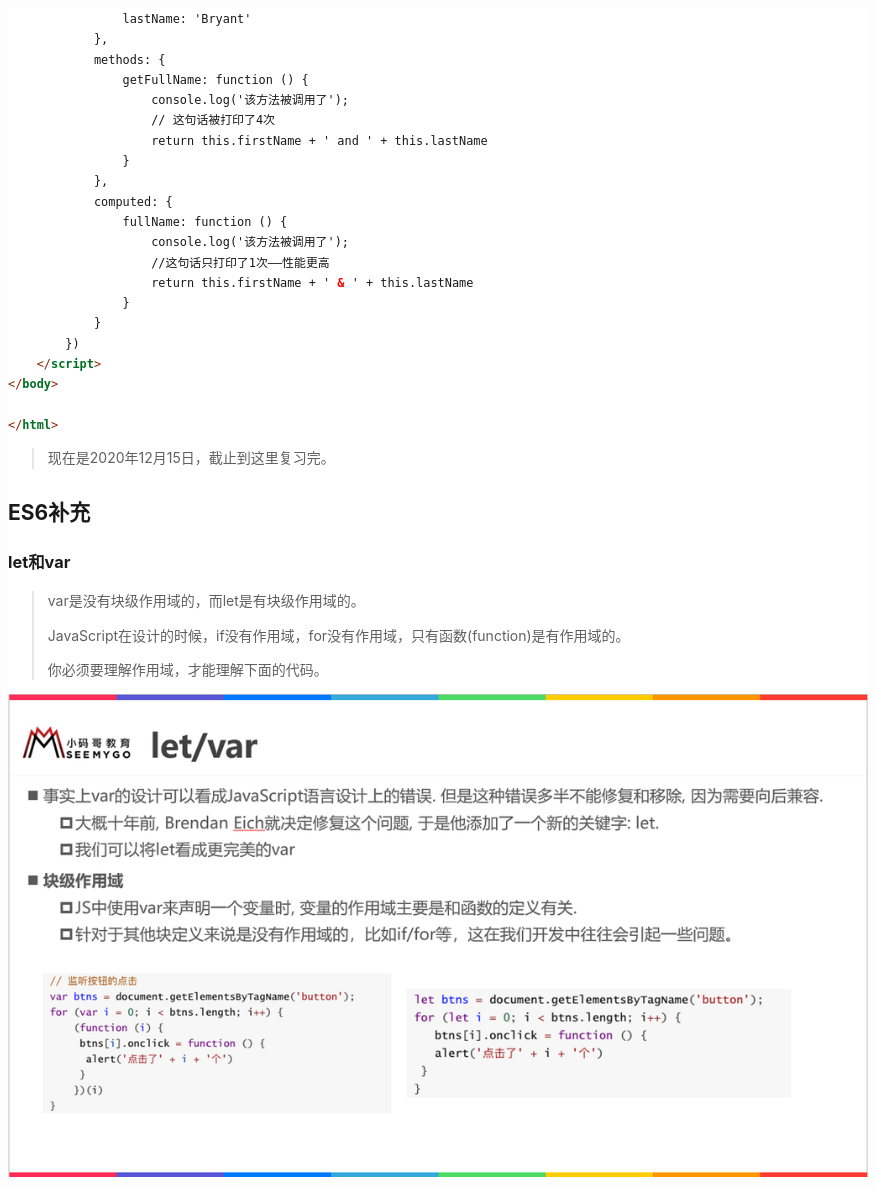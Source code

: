 ~~~html
                lastName: 'Bryant'
            },
            methods: {
                getFullName: function () {
                    console.log('该方法被调用了');
                    // 这句话被打印了4次
                    return this.firstName + ' and ' + this.lastName
                }
            },
            computed: {
                fullName: function () {
                    console.log('该方法被调用了');
                    //这句话只打印了1次——性能更高
                    return this.firstName + ' & ' + this.lastName
                }
            }
        })
    </script>
</body>

</html>
~~~

> 现在是2020年12月15日，截止到这里复习完。

## ES6补充

### let和var

> var是没有块级作用域的，而let是有块级作用域的。
>
> JavaScript在设计的时候，if没有作用域，for没有作用域，只有函数(function)是有作用域的。
>
> 你必须要理解作用域，才能理解下面的代码。

![](Vue框架入门/58.png)
